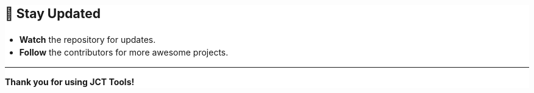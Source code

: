 
## 📣 **Stay Updated**

- **Watch** the repository for updates.
- **Follow** the contributors for more awesome projects.

---

**Thank you for using JCT Tools!**

